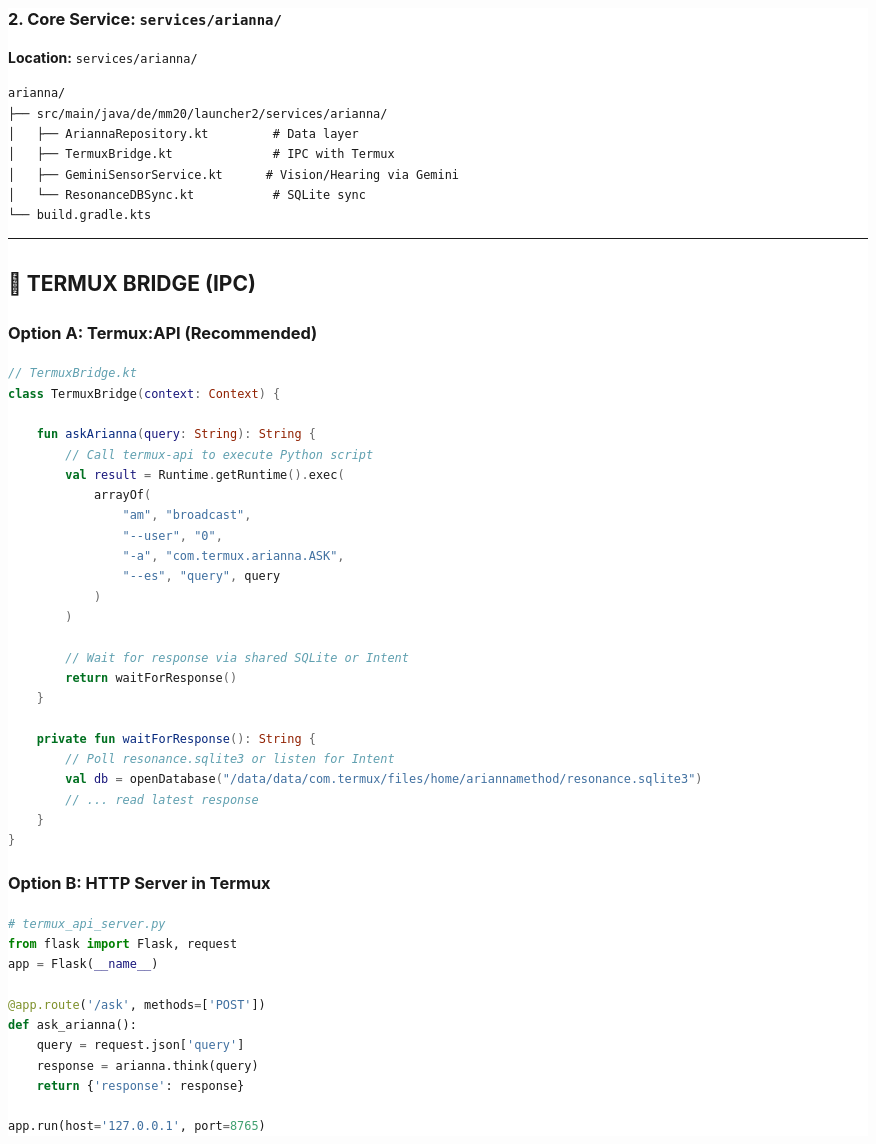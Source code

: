 
### 2. Core Service: `services/arianna/`

**Location:** `services/arianna/`

```
arianna/
├── src/main/java/de/mm20/launcher2/services/arianna/
│   ├── AriannaRepository.kt         # Data layer
│   ├── TermuxBridge.kt              # IPC with Termux
│   ├── GeminiSensorService.kt      # Vision/Hearing via Gemini
│   └── ResonanceDBSync.kt           # SQLite sync
└── build.gradle.kts
```

---

## 🔌 TERMUX BRIDGE (IPC)

### Option A: Termux:API (Recommended)
```kotlin
// TermuxBridge.kt
class TermuxBridge(context: Context) {
    
    fun askArianna(query: String): String {
        // Call termux-api to execute Python script
        val result = Runtime.getRuntime().exec(
            arrayOf(
                "am", "broadcast",
                "--user", "0",
                "-a", "com.termux.arianna.ASK",
                "--es", "query", query
            )
        )
        
        // Wait for response via shared SQLite or Intent
        return waitForResponse()
    }
    
    private fun waitForResponse(): String {
        // Poll resonance.sqlite3 or listen for Intent
        val db = openDatabase("/data/data/com.termux/files/home/ariannamethod/resonance.sqlite3")
        // ... read latest response
    }
}
```

### Option B: HTTP Server in Termux
```python
# termux_api_server.py
from flask import Flask, request
app = Flask(__name__)

@app.route('/ask', methods=['POST'])
def ask_arianna():
    query = request.json['query']
    response = arianna.think(query)
    return {'response': response}

app.run(host='127.0.0.1', port=8765)
```
